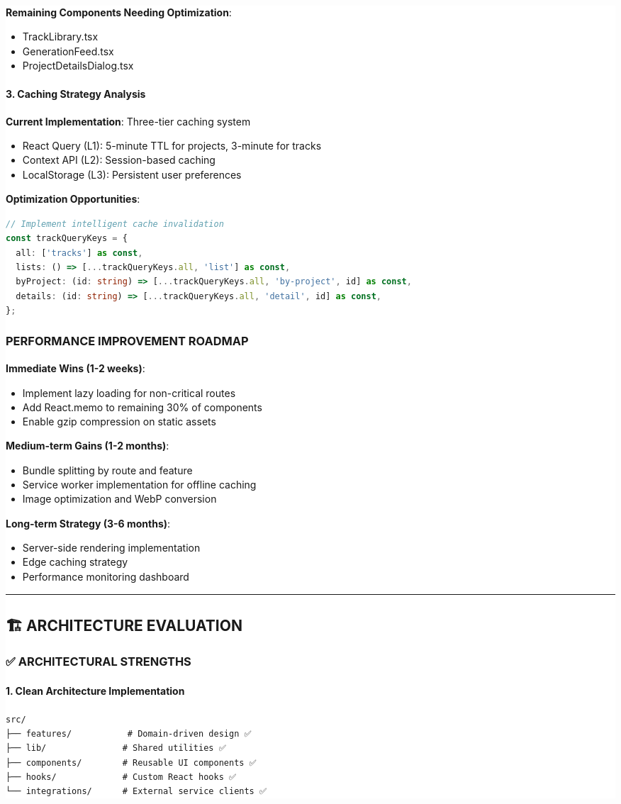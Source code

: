 **Remaining Components Needing Optimization**:
- TrackLibrary.tsx
- GenerationFeed.tsx
- ProjectDetailsDialog.tsx

#### 3. Caching Strategy Analysis
**Current Implementation**: Three-tier caching system
- React Query (L1): 5-minute TTL for projects, 3-minute for tracks
- Context API (L2): Session-based caching
- LocalStorage (L3): Persistent user preferences

**Optimization Opportunities**:
```typescript
// Implement intelligent cache invalidation
const trackQueryKeys = {
  all: ['tracks'] as const,
  lists: () => [...trackQueryKeys.all, 'list'] as const,
  byProject: (id: string) => [...trackQueryKeys.all, 'by-project', id] as const,
  details: (id: string) => [...trackQueryKeys.all, 'detail', id] as const,
};
```

### PERFORMANCE IMPROVEMENT ROADMAP

**Immediate Wins (1-2 weeks)**:
- Implement lazy loading for non-critical routes
- Add React.memo to remaining 30% of components
- Enable gzip compression on static assets

**Medium-term Gains (1-2 months)**:
- Bundle splitting by route and feature
- Service worker implementation for offline caching
- Image optimization and WebP conversion

**Long-term Strategy (3-6 months)**:
- Server-side rendering implementation
- Edge caching strategy
- Performance monitoring dashboard

---

## 🏗️ ARCHITECTURE EVALUATION

### ✅ ARCHITECTURAL STRENGTHS

#### 1. Clean Architecture Implementation
```
src/
├── features/           # Domain-driven design ✅
├── lib/               # Shared utilities ✅
├── components/        # Reusable UI components ✅
├── hooks/             # Custom React hooks ✅
└── integrations/      # External service clients ✅
```
